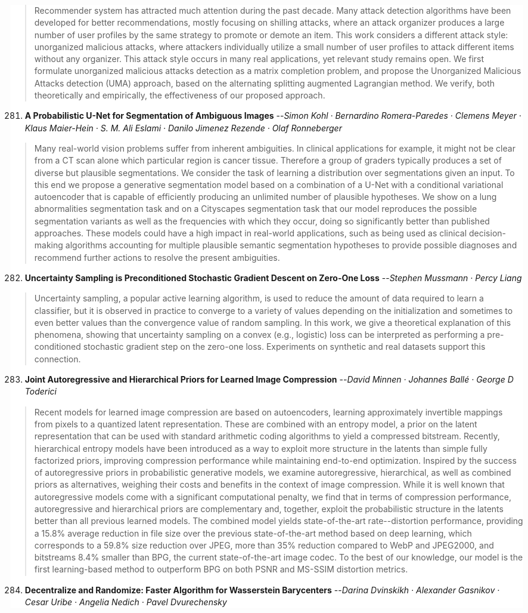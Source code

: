  > Recommender system has attracted much attention during the past decade. Many attack detection algorithms have been developed for better recommendations, mostly focusing on shilling attacks, where an attack organizer produces a large number of user profiles by the same strategy to promote or demote an item. This work considers a different attack style: unorganized malicious attacks, where attackers individually utilize a small number of user profiles to attack different items without any organizer. This attack style occurs in many real applications, yet relevant study remains open. We first formulate unorganized malicious attacks detection as a matrix completion problem, and propose the Unorganized Malicious Attacks detection (UMA) approach, based on the alternating splitting augmented Lagrangian method. We verify, both theoretically and empirically, the effectiveness of our proposed approach.
281. **A Probabilistic U-Net for Segmentation of Ambiguous Images** --*Simon Kohl &middot; Bernardino Romera-Paredes &middot; Clemens Meyer &middot; Klaus Maier-Hein &middot; S. M. Ali Eslami &middot; Danilo Jimenez Rezende &middot; Olaf Ronneberger*
 > Many real-world vision problems suffer from inherent ambiguities. In clinical applications for example, it might not be clear from a CT scan alone which particular region is cancer tissue. Therefore a group of graders typically produces a set of diverse but plausible segmentations. We consider the task of learning a distribution over segmentations given an input. To this end we propose a generative segmentation model based on a combination of a U-Net with a conditional variational autoencoder that is capable of efficiently producing an unlimited number of plausible hypotheses. We show on a lung abnormalities segmentation task and on a Cityscapes segmentation task that our model reproduces the possible segmentation variants as well as the frequencies with which they occur, doing so significantly better than published approaches. These models could have a high impact in real-world applications, such as being used as clinical decision-making algorithms accounting for multiple plausible semantic segmentation hypotheses to provide possible diagnoses and recommend further actions to resolve the present ambiguities.
282. **Uncertainty Sampling is Preconditioned Stochastic Gradient Descent on Zero-One Loss** --*Stephen Mussmann &middot; Percy Liang*
 > Uncertainty sampling, a popular active learning algorithm, is used to reduce the amount of data required to learn a classifier, but it is observed in practice to converge to a variety of values depending on the initialization and sometimes to even better values than the convergence value of random sampling. In this work, we give a theoretical explanation of this phenomena, showing that uncertainty sampling on a convex (e.g., logistic) loss can be interpreted as performing a pre-conditioned stochastic gradient step on the zero-one loss. Experiments on synthetic and real datasets support this connection.
283. **Joint Autoregressive and Hierarchical Priors for Learned Image Compression** --*David Minnen &middot; Johannes Ballé &middot; George D Toderici*
 > Recent models for learned image compression are based on autoencoders, learning approximately invertible mappings from pixels to a quantized latent representation. These are combined with an entropy model, a prior on the latent representation that can be used with standard arithmetic coding algorithms to yield a compressed bitstream. Recently, hierarchical entropy models have been introduced as a way to exploit more structure in the latents than simple fully factorized priors, improving compression performance while maintaining end-to-end optimization. Inspired by the success of autoregressive priors in probabilistic generative models, we examine autoregressive, hierarchical, as well as combined priors as alternatives, weighing their costs and benefits in the context of image compression. While it is well known that autoregressive models come with a significant computational penalty, we find that in terms of compression performance, autoregressive and hierarchical priors are complementary and, together, exploit the probabilistic structure in the latents better than all previous learned models.  The combined model yields state-of-the-art rate--distortion performance, providing a 15.8\% average reduction in file size over the previous state-of-the-art method based on deep learning, which corresponds to a 59.8% size reduction over JPEG, more than 35% reduction compared to WebP and JPEG2000, and bitstreams 8.4% smaller than BPG, the current state-of-the-art image codec. To the best of our knowledge, our model is the first learning-based method to outperform BPG on both PSNR and MS-SSIM distortion metrics.
284. **Decentralize and Randomize: Faster Algorithm for Wasserstein Barycenters** --*Darina Dvinskikh &middot; Alexander Gasnikov &middot; Cesar Uribe &middot; Angelia Nedich &middot; Pavel Dvurechensky*